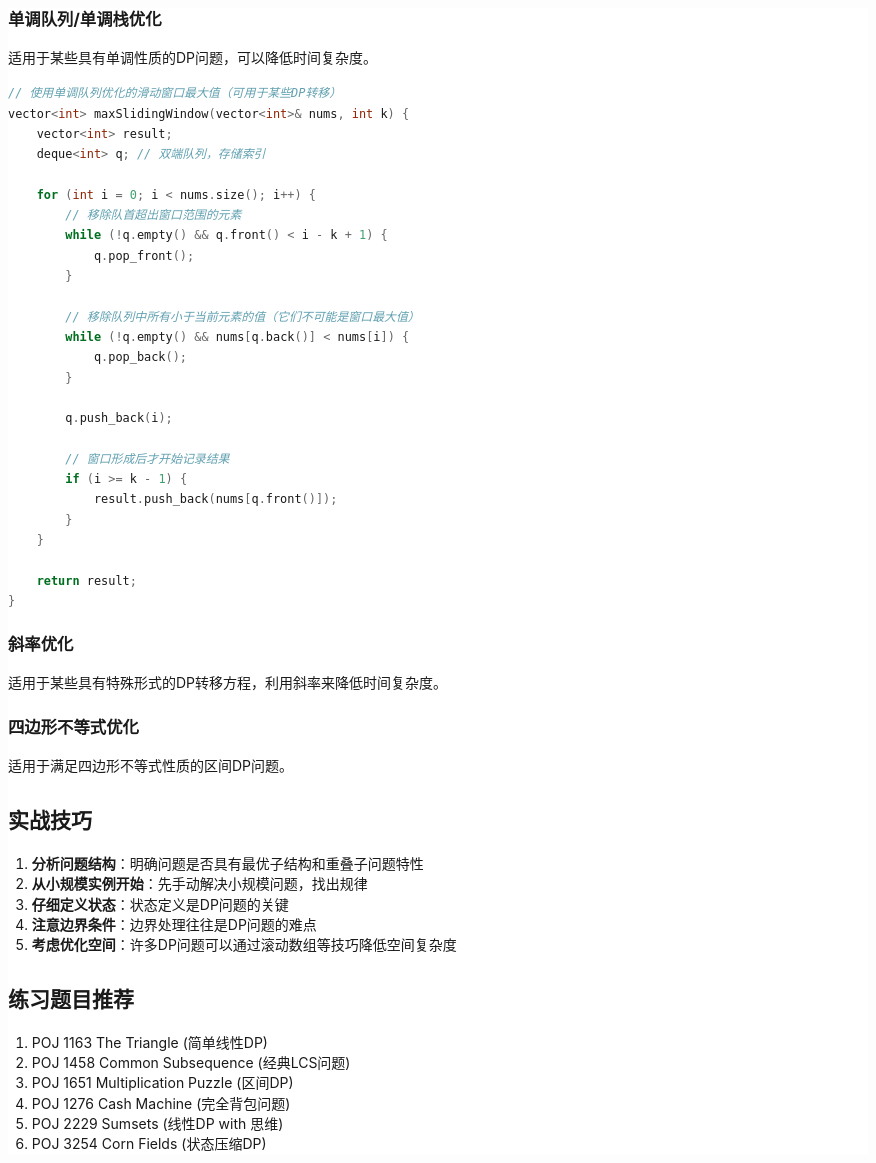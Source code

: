 ### 单调队列/单调栈优化

适用于某些具有单调性质的DP问题，可以降低时间复杂度。

```cpp
// 使用单调队列优化的滑动窗口最大值（可用于某些DP转移）
vector<int> maxSlidingWindow(vector<int>& nums, int k) {
    vector<int> result;
    deque<int> q; // 双端队列，存储索引
    
    for (int i = 0; i < nums.size(); i++) {
        // 移除队首超出窗口范围的元素
        while (!q.empty() && q.front() < i - k + 1) {
            q.pop_front();
        }
        
        // 移除队列中所有小于当前元素的值（它们不可能是窗口最大值）
        while (!q.empty() && nums[q.back()] < nums[i]) {
            q.pop_back();
        }
        
        q.push_back(i);
        
        // 窗口形成后才开始记录结果
        if (i >= k - 1) {
            result.push_back(nums[q.front()]);
        }
    }
    
    return result;
}
```

### 斜率优化

适用于某些具有特殊形式的DP转移方程，利用斜率来降低时间复杂度。

### 四边形不等式优化

适用于满足四边形不等式性质的区间DP问题。

## 实战技巧

1. **分析问题结构**：明确问题是否具有最优子结构和重叠子问题特性
2. **从小规模实例开始**：先手动解决小规模问题，找出规律
3. **仔细定义状态**：状态定义是DP问题的关键
4. **注意边界条件**：边界处理往往是DP问题的难点
5. **考虑优化空间**：许多DP问题可以通过滚动数组等技巧降低空间复杂度

## 练习题目推荐

1. POJ 1163 The Triangle (简单线性DP)
2. POJ 1458 Common Subsequence (经典LCS问题)
3. POJ 1651 Multiplication Puzzle (区间DP)
4. POJ 1276 Cash Machine (完全背包问题)
5. POJ 2229 Sumsets (线性DP with 思维)
6. POJ 3254 Corn Fields (状态压缩DP)
